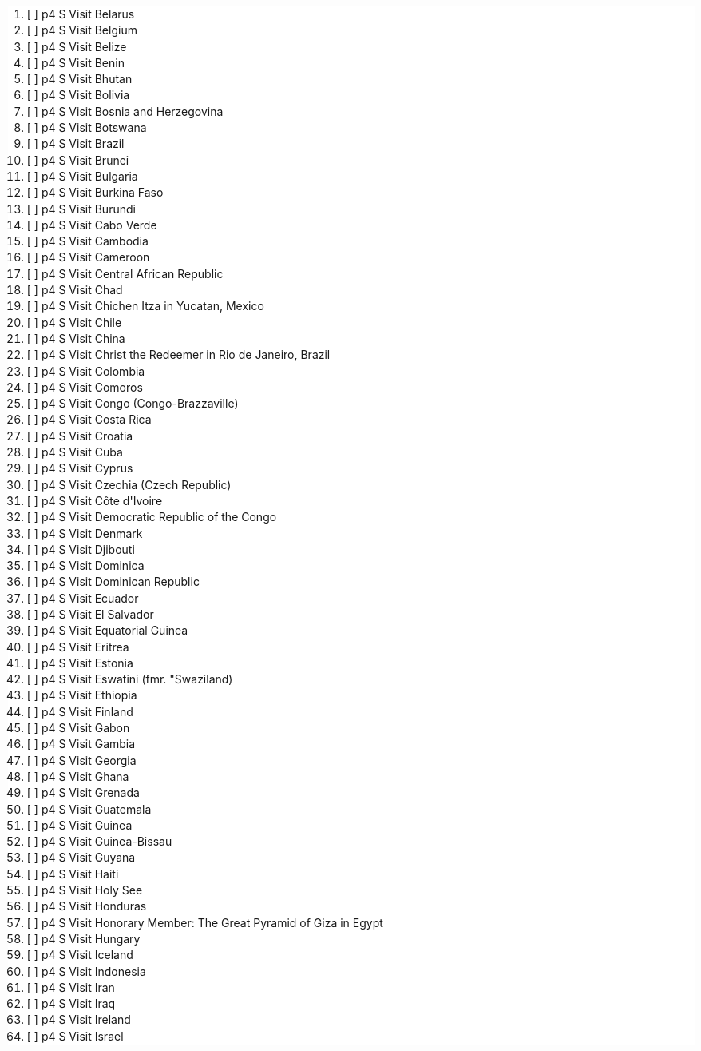 1. [ ] p4 S Visit Belarus
1. [ ] p4 S Visit Belgium
1. [ ] p4 S Visit Belize
1. [ ] p4 S Visit Benin
1. [ ] p4 S Visit Bhutan
1. [ ] p4 S Visit Bolivia
1. [ ] p4 S Visit Bosnia and Herzegovina
1. [ ] p4 S Visit Botswana
1. [ ] p4 S Visit Brazil
1. [ ] p4 S Visit Brunei
1. [ ] p4 S Visit Bulgaria
1. [ ] p4 S Visit Burkina Faso
1. [ ] p4 S Visit Burundi
1. [ ] p4 S Visit Cabo Verde
1. [ ] p4 S Visit Cambodia
1. [ ] p4 S Visit Cameroon
1. [ ] p4 S Visit Central African Republic
1. [ ] p4 S Visit Chad
1. [ ] p4 S Visit Chichen Itza in Yucatan, Mexico
1. [ ] p4 S Visit Chile
1. [ ] p4 S Visit China
1. [ ] p4 S Visit Christ the Redeemer in Rio de Janeiro, Brazil
1. [ ] p4 S Visit Colombia
1. [ ] p4 S Visit Comoros
1. [ ] p4 S Visit Congo (Congo-Brazzaville)
1. [ ] p4 S Visit Costa Rica
1. [ ] p4 S Visit Croatia
1. [ ] p4 S Visit Cuba
1. [ ] p4 S Visit Cyprus
1. [ ] p4 S Visit Czechia (Czech Republic)
1. [ ] p4 S Visit Côte d'Ivoire
1. [ ] p4 S Visit Democratic Republic of the Congo
1. [ ] p4 S Visit Denmark
1. [ ] p4 S Visit Djibouti
1. [ ] p4 S Visit Dominica
1. [ ] p4 S Visit Dominican Republic
1. [ ] p4 S Visit Ecuador
1. [ ] p4 S Visit El Salvador
1. [ ] p4 S Visit Equatorial Guinea
1. [ ] p4 S Visit Eritrea
1. [ ] p4 S Visit Estonia
1. [ ] p4 S Visit Eswatini (fmr. "Swaziland)
1. [ ] p4 S Visit Ethiopia
1. [ ] p4 S Visit Finland
1. [ ] p4 S Visit Gabon
1. [ ] p4 S Visit Gambia
1. [ ] p4 S Visit Georgia
1. [ ] p4 S Visit Ghana
1. [ ] p4 S Visit Grenada
1. [ ] p4 S Visit Guatemala
1. [ ] p4 S Visit Guinea
1. [ ] p4 S Visit Guinea-Bissau
1. [ ] p4 S Visit Guyana
1. [ ] p4 S Visit Haiti
1. [ ] p4 S Visit Holy See
1. [ ] p4 S Visit Honduras
1. [ ] p4 S Visit Honorary Member: The Great Pyramid of Giza in Egypt
1. [ ] p4 S Visit Hungary
1. [ ] p4 S Visit Iceland
1. [ ] p4 S Visit Indonesia
1. [ ] p4 S Visit Iran
1. [ ] p4 S Visit Iraq
1. [ ] p4 S Visit Ireland
1. [ ] p4 S Visit Israel